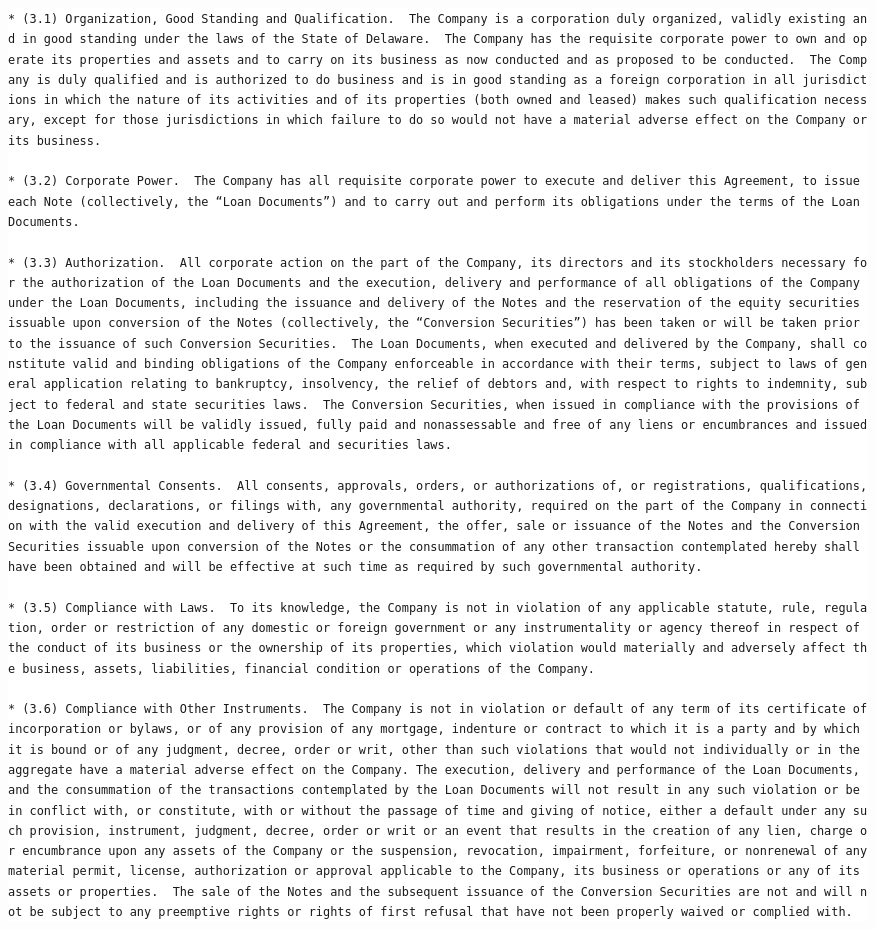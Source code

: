     * (3.1) Organization, Good Standing and Qualification.  The Company is a corporation duly organized, validly existing and in good standing under the laws of the State of Delaware.  The Company has the requisite corporate power to own and operate its properties and assets and to carry on its business as now conducted and as proposed to be conducted.  The Company is duly qualified and is authorized to do business and is in good standing as a foreign corporation in all jurisdictions in which the nature of its activities and of its properties (both owned and leased) makes such qualification necessary, except for those jurisdictions in which failure to do so would not have a material adverse effect on the Company or its business.

    * (3.2) Corporate Power.  The Company has all requisite corporate power to execute and deliver this Agreement, to issue each Note (collectively, the “Loan Documents”) and to carry out and perform its obligations under the terms of the Loan Documents.  

    * (3.3) Authorization.  All corporate action on the part of the Company, its directors and its stockholders necessary for the authorization of the Loan Documents and the execution, delivery and performance of all obligations of the Company under the Loan Documents, including the issuance and delivery of the Notes and the reservation of the equity securities issuable upon conversion of the Notes (collectively, the “Conversion Securities”) has been taken or will be taken prior to the issuance of such Conversion Securities.  The Loan Documents, when executed and delivered by the Company, shall constitute valid and binding obligations of the Company enforceable in accordance with their terms, subject to laws of general application relating to bankruptcy, insolvency, the relief of debtors and, with respect to rights to indemnity, subject to federal and state securities laws.  The Conversion Securities, when issued in compliance with the provisions of the Loan Documents will be validly issued, fully paid and nonassessable and free of any liens or encumbrances and issued in compliance with all applicable federal and securities laws.

    * (3.4) Governmental Consents.  All consents, approvals, orders, or authorizations of, or registrations, qualifications, designations, declarations, or filings with, any governmental authority, required on the part of the Company in connection with the valid execution and delivery of this Agreement, the offer, sale or issuance of the Notes and the Conversion Securities issuable upon conversion of the Notes or the consummation of any other transaction contemplated hereby shall have been obtained and will be effective at such time as required by such governmental authority. 

    * (3.5) Compliance with Laws.  To its knowledge, the Company is not in violation of any applicable statute, rule, regulation, order or restriction of any domestic or foreign government or any instrumentality or agency thereof in respect of the conduct of its business or the ownership of its properties, which violation would materially and adversely affect the business, assets, liabilities, financial condition or operations of the Company.  

    * (3.6) Compliance with Other Instruments.  The Company is not in violation or default of any term of its certificate of incorporation or bylaws, or of any provision of any mortgage, indenture or contract to which it is a party and by which it is bound or of any judgment, decree, order or writ, other than such violations that would not individually or in the aggregate have a material adverse effect on the Company. The execution, delivery and performance of the Loan Documents, and the consummation of the transactions contemplated by the Loan Documents will not result in any such violation or be in conflict with, or constitute, with or without the passage of time and giving of notice, either a default under any such provision, instrument, judgment, decree, order or writ or an event that results in the creation of any lien, charge or encumbrance upon any assets of the Company or the suspension, revocation, impairment, forfeiture, or nonrenewal of any material permit, license, authorization or approval applicable to the Company, its business or operations or any of its assets or properties.  The sale of the Notes and the subsequent issuance of the Conversion Securities are not and will not be subject to any preemptive rights or rights of first refusal that have not been properly waived or complied with.
